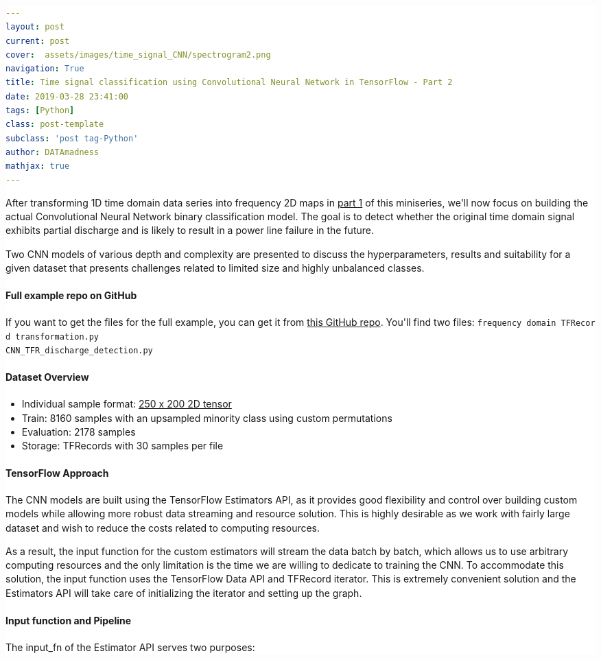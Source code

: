 ```yaml
---
layout: post
current: post
cover:  assets/images/time_signal_CNN/spectrogram2.png
navigation: True
title: Time signal classification using Convolutional Neural Network in TensorFlow - Part 2
date: 2019-03-28 23:41:00
tags: [Python]
class: post-template
subclass: 'post tag-Python'
author: DATAmadness
mathjax: true
---
```


After transforming 1D time domain data series into frequency 2D maps in [part 1](https://datamadness.github.io/time-signal-CNN) of this miniseries, we'll now focus on building the actual Convolutional Neural Network binary classification model. The goal is to detect whether the original time domain signal exhibits partial discharge and is likely to result in a power line failure in the future.

Two CNN models of various depth and complexity are presented to discuss the hyperparameters, results and suitability for a given dataset that presents challenges related to limited size and highly unbalanced classes.

#### Full example repo on GitHub
If you want to get the files for the full example, you can get it from [this GitHub repo](https://github.com/datamadness/Time-signal-classification-using-Convolutional-Neural-Network). You'll find two files:
`frequency domain TFRecord transformation.py`<br>
`CNN_TFR_discharge_detection.py`

#### Dataset Overview
- Individual sample format: [250 x 200 2D tensor](https://datamadness.github.io/time-signal-CNN)
- Train: 8160 samples with an upsampled minority class using custom permutations
- Evaluation: 2178 samples
- Storage: TFRecords with 30 samples per file

#### TensorFlow Approach
The CNN models are built using the TensorFlow Estimators API, as it provides good flexibility and control over building custom models while allowing more robust data streaming and resource solution. This is highly desirable as we work with fairly large dataset and wish to reduce the costs related to computing resources. 

As a result, the input function for the custom estimators will stream the data batch by batch, which allows us to use arbitrary computing resources and the only limitation is the time we are willing to dedicate to training the CNN.
To accommodate this solution, the input function uses the TensorFlow Data API and TFRecord iterator. This is extremely convenient solution and the Estimators API will take care of initializing the iterator and setting up the graph.

#### Input function and Pipeline
The input_fn of the Estimator API serves two purposes:
